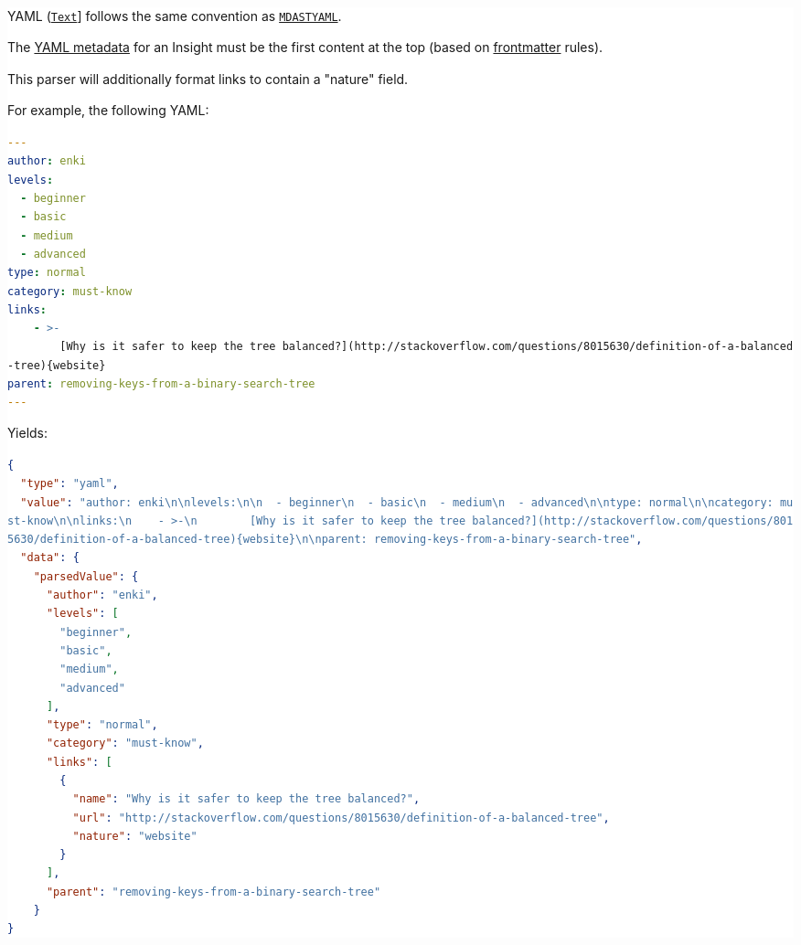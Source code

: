 YAML ([`Text`](https://github.com/syntax-tree/unist#text)] follows the same convention as [`MDASTYAML`](https://github.com/syntax-tree/mdast/blob/master/readme.md#yaml).

The [YAML metadata](https://github.com/enkidevs/curriculum/wiki/Insight-Documentation#yaml-based-metadata) for an Insight must be the first content at the top (based on [frontmatter](https://github.com/remarkjs/remark-frontmatter) rules).

This parser will additionally format links to contain a "nature" field.

For example, the following YAML:

```yaml
---
author: enki
levels:
  - beginner
  - basic
  - medium
  - advanced
type: normal
category: must-know
links:
    - >-
        [Why is it safer to keep the tree balanced?](http://stackoverflow.com/questions/8015630/definition-of-a-balanced-tree){website}
parent: removing-keys-from-a-binary-search-tree
---
```

Yields:

```json
{
  "type": "yaml",
  "value": "author: enki\n\nlevels:\n\n  - beginner\n  - basic\n  - medium\n  - advanced\n\ntype: normal\n\ncategory: must-know\n\nlinks:\n    - >-\n        [Why is it safer to keep the tree balanced?](http://stackoverflow.com/questions/8015630/definition-of-a-balanced-tree){website}\n\nparent: removing-keys-from-a-binary-search-tree",
  "data": {
    "parsedValue": {
      "author": "enki",
      "levels": [
        "beginner",
        "basic",
        "medium",
        "advanced"
      ],
      "type": "normal",
      "category": "must-know",
      "links": [
        {
          "name": "Why is it safer to keep the tree balanced?",
          "url": "http://stackoverflow.com/questions/8015630/definition-of-a-balanced-tree",
          "nature": "website"
        }
      ],
      "parent": "removing-keys-from-a-binary-search-tree"
    }
}
```
